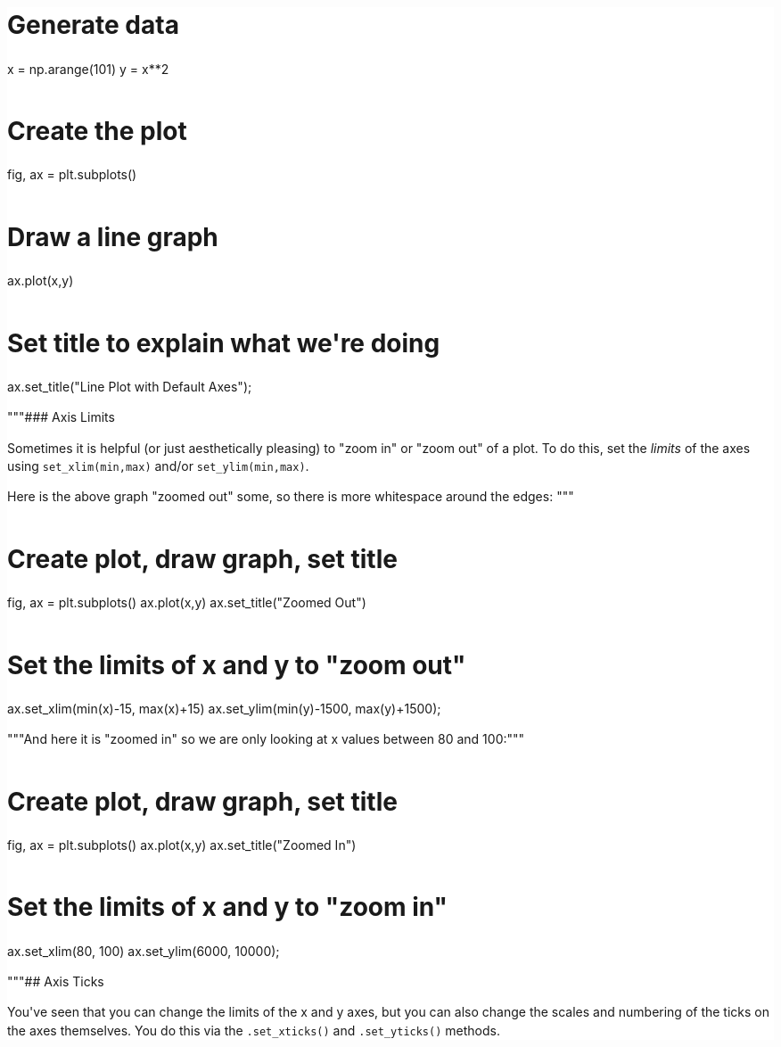 # Generate data
x = np.arange(101)
y = x**2

# Create the plot
fig, ax = plt.subplots()

# Draw a line graph
ax.plot(x,y)

# Set title to explain what we're doing
ax.set_title("Line Plot with Default Axes");

"""### Axis Limits

Sometimes it is helpful (or just aesthetically pleasing) to "zoom in" or "zoom out" of a plot. To do this, set the *limits* of the axes using `set_xlim(min,max)` and/or `set_ylim(min,max)`.

Here is the above graph "zoomed out" some, so there is more whitespace around the edges:
"""

# Create plot, draw graph, set title
fig, ax = plt.subplots()
ax.plot(x,y)
ax.set_title("Zoomed Out")

# Set the limits of x and y to "zoom out"
ax.set_xlim(min(x)-15, max(x)+15)
ax.set_ylim(min(y)-1500, max(y)+1500);

"""And here it is "zoomed in" so we are only looking at x values between 80 and 100:"""

# Create plot, draw graph, set title
fig, ax = plt.subplots()
ax.plot(x,y)
ax.set_title("Zoomed In")

# Set the limits of x and y to "zoom in"
ax.set_xlim(80, 100)
ax.set_ylim(6000, 10000);

"""## Axis Ticks

You've seen that you can change the limits of the x and y axes, but you can also change the scales and numbering of the ticks on the axes themselves. You do this via the `.set_xticks()` and `.set_yticks()` methods.
